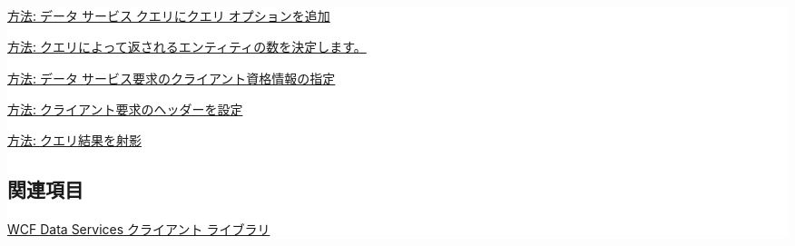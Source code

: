  [方法: データ サービス クエリにクエリ オプションを追加](../../../../docs/framework/data/wcf/how-to-add-query-options-to-a-data-service-query-wcf-data-services.md)  
  
 [方法: クエリによって返されるエンティティの数を決定します。](../../../../docs/framework/data/wcf/number-of-entities-returned-by-a-query-wcf.md)  
  
 [方法: データ サービス要求のクライアント資格情報の指定](../../../../docs/framework/data/wcf/specify-client-creds-for-a-data-service-request-wcf.md)  
  
 [方法: クライアント要求のヘッダーを設定](../../../../docs/framework/data/wcf/how-to-set-headers-in-the-client-request-wcf-data-services.md)  
  
 [方法: クエリ結果を射影](../../../../docs/framework/data/wcf/how-to-project-query-results-wcf-data-services.md)  
  
## <a name="see-also"></a>関連項目  
 [WCF Data Services クライアント ライブラリ](../../../../docs/framework/data/wcf/wcf-data-services-client-library.md)
